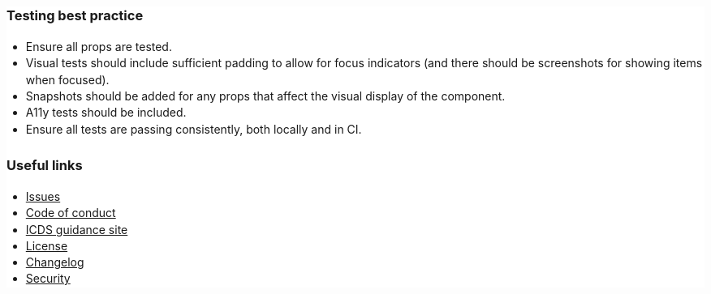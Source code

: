 
### Testing best practice

- Ensure all props are tested.
- Visual tests should include sufficient padding to allow for focus indicators (and there should be screenshots for showing items when focused).
- Snapshots should be added for any props that affect the visual display of the component.
- A11y tests should be included.
- Ensure all tests are passing consistently, both locally and in CI.

### Useful links

- [Issues](https://github.com/mi6/ic-ui-kit/issues)
- [Code of conduct](https://github.com/mi6/ic-design-system/blob/main/CODE_OF_CONDUCT.md)
- [ICDS guidance site](https://design.sis.gov.uk/)
- [License](./LICENSE)
- [Changelog](./CHANGELOG.md)
- [Security](./SECURITY.md)


